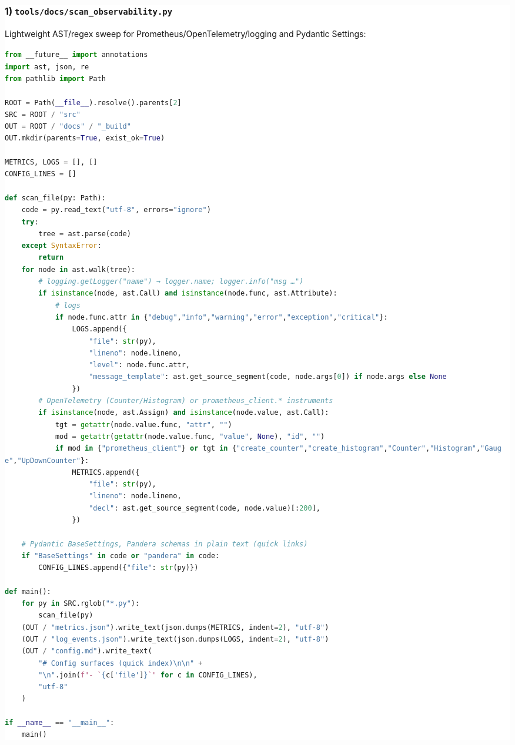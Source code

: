 ### 1) `tools/docs/scan_observability.py`

Lightweight AST/regex sweep for Prometheus/OpenTelemetry/logging and Pydantic Settings:

```python
from __future__ import annotations
import ast, json, re
from pathlib import Path

ROOT = Path(__file__).resolve().parents[2]
SRC = ROOT / "src"
OUT = ROOT / "docs" / "_build"
OUT.mkdir(parents=True, exist_ok=True)

METRICS, LOGS = [], []
CONFIG_LINES = []

def scan_file(py: Path):
    code = py.read_text("utf-8", errors="ignore")
    try:
        tree = ast.parse(code)
    except SyntaxError:
        return
    for node in ast.walk(tree):
        # logging.getLogger("name") → logger.name; logger.info("msg …")
        if isinstance(node, ast.Call) and isinstance(node.func, ast.Attribute):
            # logs
            if node.func.attr in {"debug","info","warning","error","exception","critical"}:
                LOGS.append({
                    "file": str(py),
                    "lineno": node.lineno,
                    "level": node.func.attr,
                    "message_template": ast.get_source_segment(code, node.args[0]) if node.args else None
                })
        # OpenTelemetry (Counter/Histogram) or prometheus_client.* instruments
        if isinstance(node, ast.Assign) and isinstance(node.value, ast.Call):
            tgt = getattr(node.value.func, "attr", "")
            mod = getattr(getattr(node.value.func, "value", None), "id", "")
            if mod in {"prometheus_client"} or tgt in {"create_counter","create_histogram","Counter","Histogram","Gauge","UpDownCounter"}:
                METRICS.append({
                    "file": str(py),
                    "lineno": node.lineno,
                    "decl": ast.get_source_segment(code, node.value)[:200],
                })

    # Pydantic BaseSettings, Pandera schemas in plain text (quick links)
    if "BaseSettings" in code or "pandera" in code:
        CONFIG_LINES.append({"file": str(py)})

def main():
    for py in SRC.rglob("*.py"):
        scan_file(py)
    (OUT / "metrics.json").write_text(json.dumps(METRICS, indent=2), "utf-8")
    (OUT / "log_events.json").write_text(json.dumps(LOGS, indent=2), "utf-8")
    (OUT / "config.md").write_text(
        "# Config surfaces (quick index)\n\n" +
        "\n".join(f"- `{c['file']}`" for c in CONFIG_LINES),
        "utf-8"
    )

if __name__ == "__main__":
    main()
```